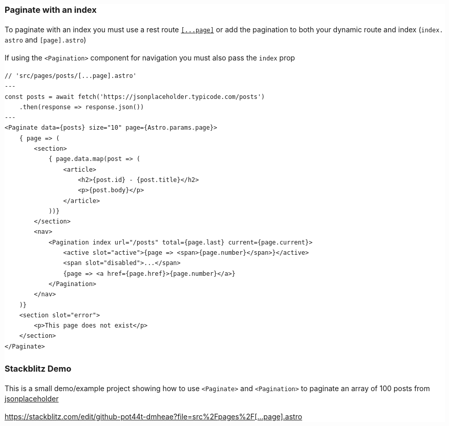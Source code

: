 ### Paginate with an index

To paginate with an index you must use a rest route [`[...page]`](https://docs.astro.build/en/core-concepts/routing/#rest-parameters) or add the pagination to both your dynamic route and index (`index.astro` and `[page].astro`)

If using the `<Pagination>` component for navigation you must also pass the `index` prop

```tsx
// 'src/pages/posts/[...page].astro'
---
const posts = await fetch('https://jsonplaceholder.typicode.com/posts')
    .then(response => response.json())
---
<Paginate data={posts} size="10" page={Astro.params.page}>
    { page => (
        <section>
            { page.data.map(post => (
                <article>
                    <h2>{post.id} - {post.title}</h2>
                    <p>{post.body}</p>
                </article>
            ))}
        </section>
        <nav>
            <Pagination index url="/posts" total={page.last} current={page.current}>
                <active slot="active">{page => <span>{page.number}</span>}</active>
                <span slot="disabled">...</span>
                {page => <a href={page.href}>{page.number}</a>}
            </Pagination>
        </nav>
    )}
    <section slot="error">
        <p>This page does not exist</p>
    </section>
</Paginate>
```

### Stackblitz Demo

This is a small demo/example project showing how to use `<Paginate>` and `<Pagination>` to paginate an array of 100 posts from [jsonplaceholder](https://jsonplaceholder.typicode.com/)

https://stackblitz.com/edit/github-pot44t-dmheae?file=src%2Fpages%2F[...page].astro